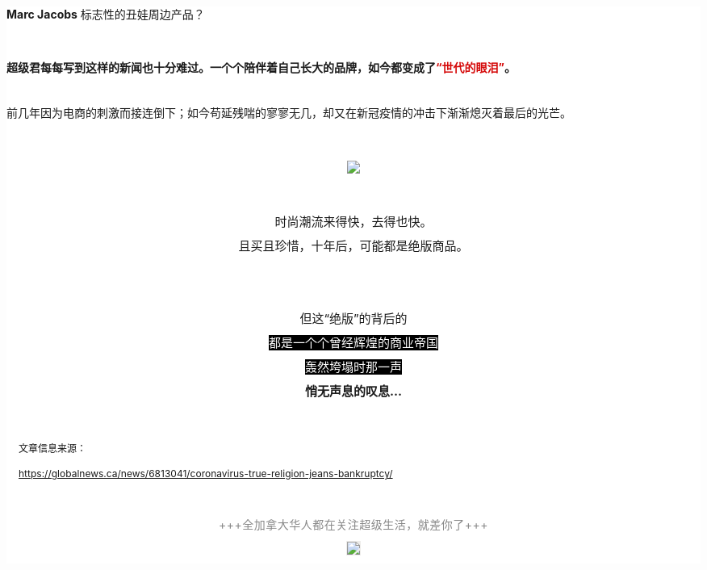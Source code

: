<strong style="box-sizing: border-box;">Marc Jacobs</strong>
标志性的丑娃周边产品？</span></section><section style="white-space: normal;box-sizing: border-box;line-height: 2em;"><strong style="box-sizing: border-box;"><br></strong></section><section style="white-space: normal;box-sizing: border-box;line-height: 2em;"><strong style="box-sizing: border-box;">超级君每每写到这样的新闻也十分难过。一个个陪伴着自己长大的品牌，如今都变成了<span style="color: rgb(213, 9, 9);box-sizing: border-box;">“世代的眼泪”</span>。</strong></section><section style="white-space: normal;box-sizing: border-box;line-height: 2em;"><br></section><section style="white-space: normal;box-sizing: border-box;line-height: 2em;">前几年因为电商的刺激而接连倒下；<span style="letter-spacing: 0px;box-sizing: border-box;">如今苟延残喘的寥寥无几，却又在新冠疫情的冲击下渐渐熄灭着最后的光芒。</span></section><section style="white-space: normal;box-sizing: border-box;line-height: 2em;"><br></section></section></section><section style="text-align: center;margin-top: 10px;margin-bottom: 10px;box-sizing: border-box;line-height: 2em;"><section style="max-width: 100%;vertical-align: middle;display: inline-block;line-height: 0;box-sizing: border-box;"><img data-ratio="0.5" data-src="https://mmbiz.qpic.cn/mmbiz_jpg/szJas1pFaJdsWGrPgwWBKSlvlT6U0f1ic551HIqQekibJWiaCJd9vZ9EV4ljhAxNGiccEKtHfzGnMRbrXRODyu7Mkw/640?wx_fmt=jpeg" data-type="jpeg" data-w="318" style="vertical-align: middle;box-sizing: border-box;" src="./images/image_13.jpg"></section></section><section style="margin: 10px 0%;box-sizing: border-box;" powered-by="xiumi.us"><section style="font-size: 15px;letter-spacing: 0px;line-height: 2;padding-right: 15px;padding-left: 15px;box-sizing: border-box;"><section style="white-space: normal;box-sizing: border-box;line-height: 2em;"><br></section><section style="text-align: center;white-space: normal;box-sizing: border-box;line-height: 2em;">时尚潮流来得快，去得也快。</section><section style="text-align: center;white-space: normal;box-sizing: border-box;line-height: 2em;">且买且珍惜，十年后，可能都是绝版商品。</section><p style="white-space: normal;box-sizing: border-box;"><br></p><section style="text-align: center;white-space: normal;box-sizing: border-box;line-height: 2em;"><span style="letter-spacing: 0px;box-sizing: border-box;">但这“绝版”的背后的</span></section><section style="text-align: center;white-space: normal;box-sizing: border-box;line-height: 2em;"><span style="letter-spacing: 0px;box-sizing: border-box;background-color: rgb(0, 0, 0);color: rgb(255, 255, 255);">都是一个个曾经辉煌的商业帝国</span></section><section style="text-align: center;white-space: normal;box-sizing: border-box;line-height: 2em;"><span style="background-color: rgb(0, 0, 0);color: rgb(255, 255, 255);">轰然垮塌时那一声</span></section><section style="text-align: center;white-space: normal;box-sizing: border-box;line-height: 2em;"><strong style="box-sizing: border-box;">悄无声息的叹息...</strong></section><section style="text-align: center;white-space: normal;box-sizing: border-box;line-height: 2em;"><br></section></section></section><section style="margin: 10px 0%;box-sizing: border-box;" powered-by="xiumi.us"><section style="font-size: 15px;letter-spacing: 0px;line-height: 2;padding-right: 15px;padding-left: 15px;box-sizing: border-box;"><section style="white-space: normal;box-sizing: border-box;line-height: 2em;"><span style="letter-spacing: 0px;box-sizing: border-box;font-size: 12px;">文章信息来源：</span></section><section style="white-space: normal;box-sizing: border-box;line-height: 2em;"><span style="letter-spacing: 0px;box-sizing: border-box;font-size: 12px;">https://globalnews.ca/news/6813041/coronavirus-true-religion-jeans-bankruptcy/</span></section><section style="white-space: normal;box-sizing: border-box;line-height: 2em;"><span style="letter-spacing: 0px;box-sizing: border-box;font-size: 12px;"><br></span></section><section style="margin-right: 8px;margin-left: 8px;white-space: normal;max-width: 100%;box-sizing: border-box;font-family: -apple-system-font, BlinkMacSystemFont, &quot;Helvetica Neue&quot;, &quot;PingFang SC&quot;, &quot;Hiragino Sans GB&quot;, &quot;Microsoft YaHei UI&quot;, &quot;Microsoft YaHei&quot;, Arial, sans-serif;letter-spacing: 0.544px;background-color: rgb(255, 255, 255);text-size-adjust: auto;min-height: 1em;color: rgb(0, 0, 0);font-size: 16px;text-align: center;line-height: 2em;overflow-wrap: break-word !important;"><span style="max-width: 100%;letter-spacing: 0.5px;font-size: 14px;color: rgb(136, 136, 136);box-sizing: border-box !important;overflow-wrap: break-word !important;">+++全加拿大华人都在关注超级生活，就差你了+++</span></section><section style="margin-right: 8px;margin-left: 8px;white-space: normal;max-width: 100%;box-sizing: border-box;font-family: -apple-system-font, BlinkMacSystemFont, &quot;Helvetica Neue&quot;, &quot;PingFang SC&quot;, &quot;Hiragino Sans GB&quot;, &quot;Microsoft YaHei UI&quot;, &quot;Microsoft YaHei&quot;, Arial, sans-serif;letter-spacing: 0.544px;background-color: rgb(255, 255, 255);text-size-adjust: auto;min-height: 1em;color: rgb(0, 0, 0);font-size: 16px;text-align: center;line-height: 2em;overflow-wrap: break-word !important;"><img class="rich_pages __bg_gif" data-ratio="0.5" data-type="gif" data-w="640" width="640px" data-src="https://mmbiz.qpic.cn/mmbiz_gif/szJas1pFaJdUFDPEKnLrCyGC4WgrAvl6lSC2beZFt6icTnXfebnRzcRialMg5VZujw1AhX9ribkSDQNZZukk8HX9w/640?wx_fmt=gif" style="background-color: rgb(238, 237, 235);border-width: 1px;border-style: solid;border-color: rgb(238, 237, 235);background-size: 22px;color: rgb(178, 178, 178);font-size: 14px;letter-spacing: 0.544px;background-position: center center;background-repeat: no-repeat;box-sizing: border-box !important;overflow-wrap: break-word !important;visibility: visible !important;width: 640px !important;" src="./images/image_14.jpg"></section>